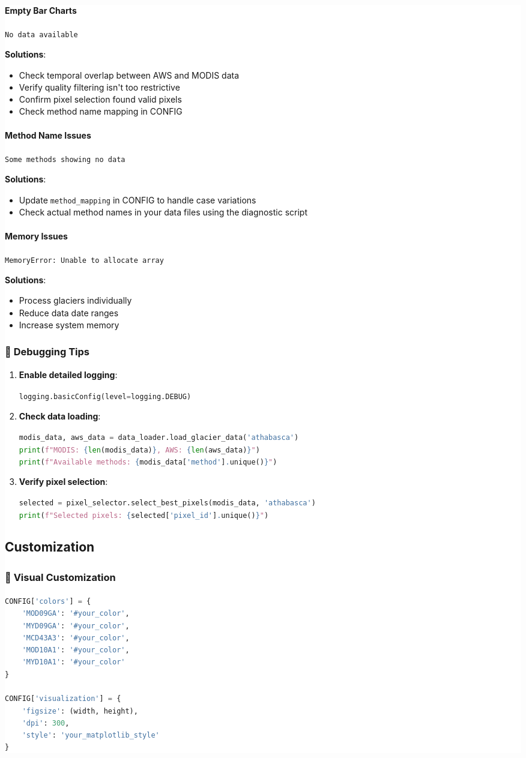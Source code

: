 #### Empty Bar Charts
```
No data available
```
**Solutions**:
- Check temporal overlap between AWS and MODIS data
- Verify quality filtering isn't too restrictive
- Confirm pixel selection found valid pixels
- Check method name mapping in CONFIG

#### Method Name Issues
```
Some methods showing no data
```
**Solutions**:
- Update `method_mapping` in CONFIG to handle case variations
- Check actual method names in your data files using the diagnostic script

#### Memory Issues
```
MemoryError: Unable to allocate array
```
**Solutions**:
- Process glaciers individually
- Reduce data date ranges
- Increase system memory

### 🔧 **Debugging Tips**

1. **Enable detailed logging**:
   ```python
   logging.basicConfig(level=logging.DEBUG)
   ```

2. **Check data loading**:
   ```python
   modis_data, aws_data = data_loader.load_glacier_data('athabasca')
   print(f"MODIS: {len(modis_data)}, AWS: {len(aws_data)}")
   print(f"Available methods: {modis_data['method'].unique()}")
   ```

3. **Verify pixel selection**:
   ```python
   selected = pixel_selector.select_best_pixels(modis_data, 'athabasca')
   print(f"Selected pixels: {selected['pixel_id'].unique()}")
   ```

## Customization

### 🎨 **Visual Customization**
```python
CONFIG['colors'] = {
    'MOD09GA': '#your_color',
    'MYD09GA': '#your_color',
    'MCD43A3': '#your_color',
    'MOD10A1': '#your_color',
    'MYD10A1': '#your_color'
}

CONFIG['visualization'] = {
    'figsize': (width, height),
    'dpi': 300,
    'style': 'your_matplotlib_style'
}
```
